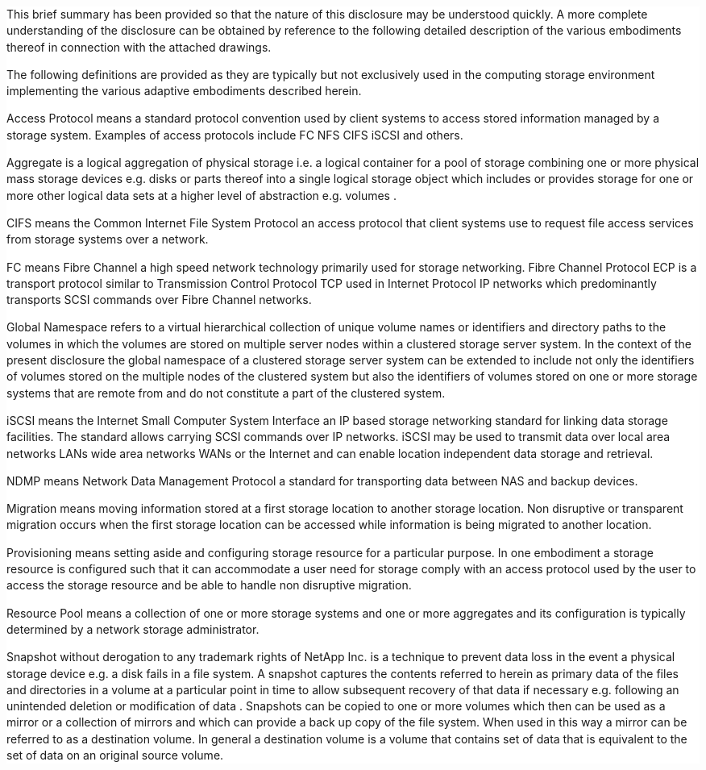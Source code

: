This brief summary has been provided so that the nature of this disclosure may be understood quickly. A more complete understanding of the disclosure can be obtained by reference to the following detailed description of the various embodiments thereof in connection with the attached drawings.

The following definitions are provided as they are typically but not exclusively used in the computing storage environment implementing the various adaptive embodiments described herein.

 Access Protocol means a standard protocol convention used by client systems to access stored information managed by a storage system. Examples of access protocols include FC NFS CIFS iSCSI and others.

 Aggregate is a logical aggregation of physical storage i.e. a logical container for a pool of storage combining one or more physical mass storage devices e.g. disks or parts thereof into a single logical storage object which includes or provides storage for one or more other logical data sets at a higher level of abstraction e.g. volumes .

 CIFS means the Common Internet File System Protocol an access protocol that client systems use to request file access services from storage systems over a network.

 FC means Fibre Channel a high speed network technology primarily used for storage networking. Fibre Channel Protocol ECP is a transport protocol similar to Transmission Control Protocol TCP used in Internet Protocol IP networks which predominantly transports SCSI commands over Fibre Channel networks.

 Global Namespace refers to a virtual hierarchical collection of unique volume names or identifiers and directory paths to the volumes in which the volumes are stored on multiple server nodes within a clustered storage server system. In the context of the present disclosure the global namespace of a clustered storage server system can be extended to include not only the identifiers of volumes stored on the multiple nodes of the clustered system but also the identifiers of volumes stored on one or more storage systems that are remote from and do not constitute a part of the clustered system.

 iSCSI means the Internet Small Computer System Interface an IP based storage networking standard for linking data storage facilities. The standard allows carrying SCSI commands over IP networks. iSCSI may be used to transmit data over local area networks LANs wide area networks WANs or the Internet and can enable location independent data storage and retrieval.

 NDMP means Network Data Management Protocol a standard for transporting data between NAS and backup devices.

 Migration means moving information stored at a first storage location to another storage location. Non disruptive or transparent migration occurs when the first storage location can be accessed while information is being migrated to another location.

 Provisioning means setting aside and configuring storage resource for a particular purpose. In one embodiment a storage resource is configured such that it can accommodate a user need for storage comply with an access protocol used by the user to access the storage resource and be able to handle non disruptive migration.

 Resource Pool means a collection of one or more storage systems and one or more aggregates and its configuration is typically determined by a network storage administrator.

 Snapshot without derogation to any trademark rights of NetApp Inc. is a technique to prevent data loss in the event a physical storage device e.g. a disk fails in a file system. A snapshot captures the contents referred to herein as primary data of the files and directories in a volume at a particular point in time to allow subsequent recovery of that data if necessary e.g. following an unintended deletion or modification of data . Snapshots can be copied to one or more volumes which then can be used as a mirror or a collection of mirrors and which can provide a back up copy of the file system. When used in this way a mirror can be referred to as a destination volume. In general a destination volume is a volume that contains set of data that is equivalent to the set of data on an original source volume.
